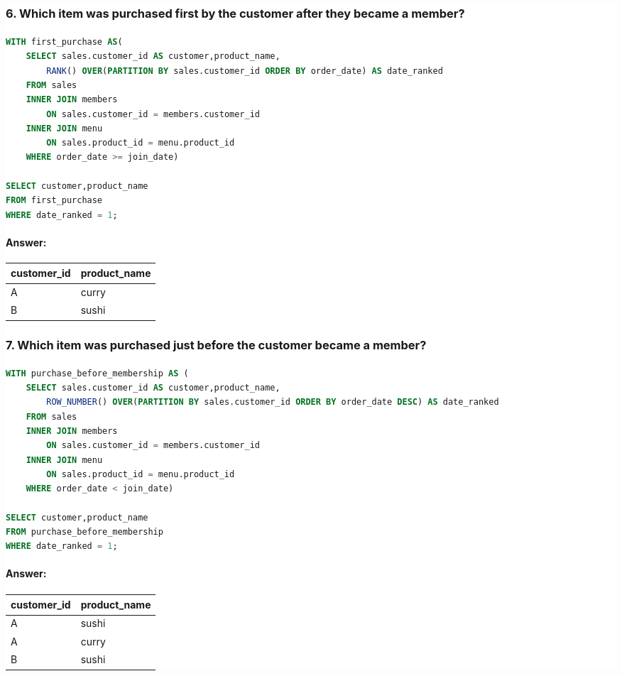 
### 6. Which item was purchased first by the customer after they became a member?

````sql
WITH first_purchase AS(
	SELECT sales.customer_id AS customer,product_name,
		RANK() OVER(PARTITION BY sales.customer_id ORDER BY order_date) AS date_ranked
	FROM sales
	INNER JOIN members
		ON sales.customer_id = members.customer_id
	INNER JOIN menu
		ON sales.product_id = menu.product_id
	WHERE order_date >= join_date)

SELECT customer,product_name
FROM first_purchase
WHERE date_ranked = 1;
````

#### Answer:
| customer_id |  product_name |
| ----------- | ----------  |
| A           |  curry        |
| B           |  sushi        |


### 7. Which item was purchased just before the customer became a member?

````sql
WITH purchase_before_membership AS (
	SELECT sales.customer_id AS customer,product_name,
		ROW_NUMBER() OVER(PARTITION BY sales.customer_id ORDER BY order_date DESC) AS date_ranked
	FROM sales
	INNER JOIN members
		ON sales.customer_id = members.customer_id
	INNER JOIN menu
		ON sales.product_id = menu.product_id
	WHERE order_date < join_date)

SELECT customer,product_name
FROM purchase_before_membership
WHERE date_ranked = 1;
````

#### Answer:
| customer_id |product_name |
| ----------- | ----------  |
| A           |  sushi      | 
| A           |  curry      |
| B           |   sushi     |
